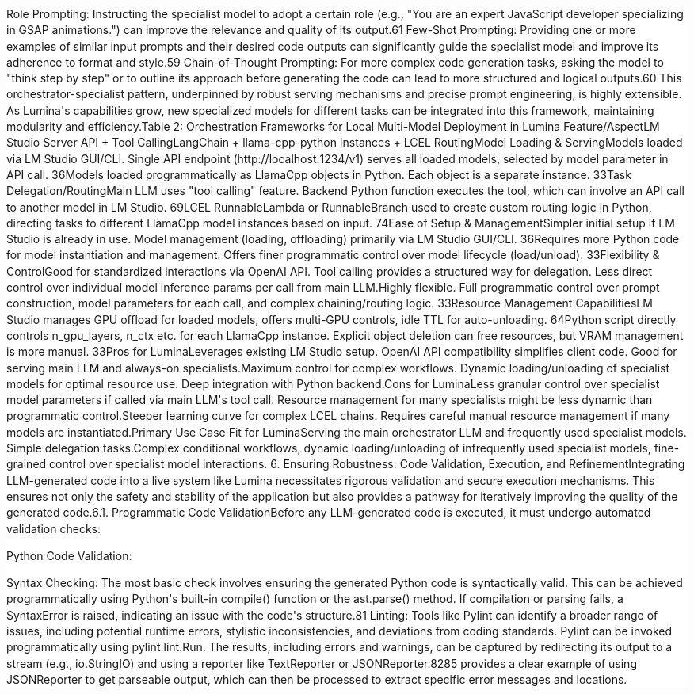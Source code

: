 Role Prompting: Instructing the specialist model to adopt a certain role (e.g., "You are an expert JavaScript developer specializing in GSAP animations.") can improve the relevance and quality of its output.61
Few-Shot Prompting: Providing one or more examples of similar input prompts and their desired code outputs can significantly guide the specialist model and improve its adherence to format and style.59
Chain-of-Thought Prompting: For more complex code generation tasks, asking the model to "think step by step" or to outline its approach before generating the code can lead to more structured and logical outputs.60
This orchestrator-specialist pattern, underpinned by robust serving mechanisms and precise prompt engineering, is highly extensible. As Lumina's capabilities grow, new specialized models for different tasks can be integrated into this framework, maintaining modularity and efficiency.Table 2: Orchestration Frameworks for Local Multi-Model Deployment in Lumina
Feature/AspectLM Studio Server API + Tool CallingLangChain + llama-cpp-python Instances + LCEL RoutingModel Loading & ServingModels loaded via LM Studio GUI/CLI. Single API endpoint (http://localhost:1234/v1) serves all loaded models, selected by model parameter in API call. 36Models loaded programmatically as LlamaCpp objects in Python. Each object is a separate instance. 33Task Delegation/RoutingMain LLM uses "tool calling" feature. Backend Python function executes the tool, which can involve an API call to another model in LM Studio. 69LCEL RunnableLambda or RunnableBranch used to create custom routing logic in Python, directing tasks to different LlamaCpp model instances based on input. 74Ease of Setup & ManagementSimpler initial setup if LM Studio is already in use. Model management (loading, offloading) primarily via LM Studio GUI/CLI. 36Requires more Python code for model instantiation and management. Offers finer programmatic control over model lifecycle (load/unload). 33Flexibility & ControlGood for standardized interactions via OpenAI API. Tool calling provides a structured way for delegation. Less direct control over individual model inference params per call from main LLM.Highly flexible. Full programmatic control over prompt construction, model parameters for each call, and complex chaining/routing logic. 33Resource Management CapabilitiesLM Studio manages GPU offload for loaded models, offers multi-GPU controls, idle TTL for auto-unloading. 64Python script directly controls n_gpu_layers, n_ctx etc. for each LlamaCpp instance. Explicit object deletion can free resources, but VRAM management is more manual. 33Pros for LuminaLeverages existing LM Studio setup. OpenAI API compatibility simplifies client code. Good for serving main LLM and always-on specialists.Maximum control for complex workflows. Dynamic loading/unloading of specialist models for optimal resource use. Deep integration with Python backend.Cons for LuminaLess granular control over specialist model parameters if called via main LLM's tool call. Resource management for many specialists might be less dynamic than programmatic control.Steeper learning curve for complex LCEL chains. Requires careful manual resource management if many models are instantiated.Primary Use Case Fit for LuminaServing the main orchestrator LLM and frequently used specialist models. Simple delegation tasks.Complex conditional workflows, dynamic loading/unloading of infrequently used specialist models, fine-grained control over specialist model interactions.
6. Ensuring Robustness: Code Validation, Execution, and RefinementIntegrating LLM-generated code into a live system like Lumina necessitates rigorous validation and secure execution mechanisms. This ensures not only the safety and stability of the application but also provides a pathway for iteratively improving the quality of the generated code.6.1. Programmatic Code ValidationBefore any LLM-generated code is executed, it must undergo automated validation checks:

Python Code Validation:

Syntax Checking: The most basic check involves ensuring the generated Python code is syntactically valid. This can be achieved programmatically using Python's built-in compile() function or the ast.parse() method. If compilation or parsing fails, a SyntaxError is raised, indicating an issue with the code's structure.81
Linting: Tools like Pylint can identify a broader range of issues, including potential runtime errors, stylistic inconsistencies, and deviations from coding standards. Pylint can be invoked programmatically using pylint.lint.Run. The results, including errors and warnings, can be captured by redirecting its output to a stream (e.g., io.StringIO) and using a reporter like TextReporter or JSONReporter.8285 provides a clear example of using JSONReporter to get parseable output, which can then be processed to extract specific error messages and locations.

